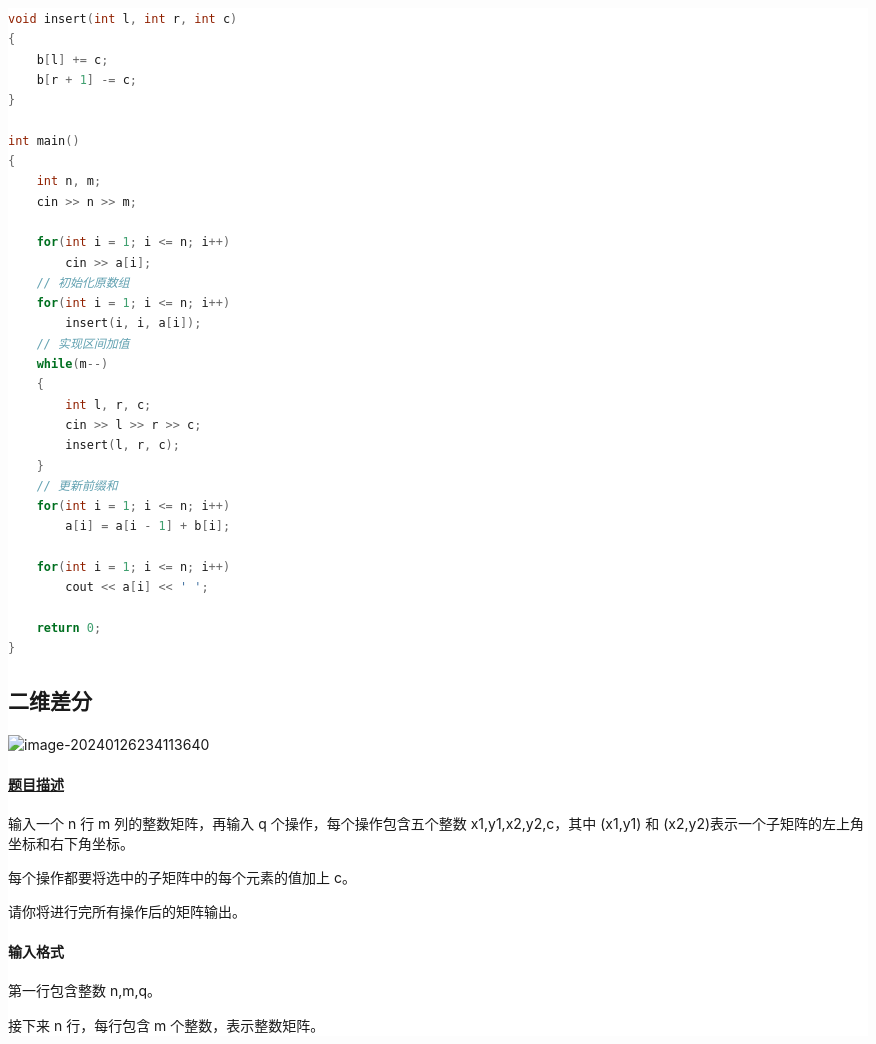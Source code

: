 ```c++
void insert(int l, int r, int c)
{
    b[l] += c;
    b[r + 1] -= c;
}

int main()
{
    int n, m;
    cin >> n >> m;

    for(int i = 1; i <= n; i++)
        cin >> a[i];
    // 初始化原数组
    for(int i = 1; i <= n; i++)
        insert(i, i, a[i]);
    // 实现区间加值
    while(m--)
    {
        int l, r, c;
        cin >> l >> r >> c;
        insert(l, r, c);
    }
    // 更新前缀和
    for(int i = 1; i <= n; i++)
        a[i] = a[i - 1] + b[i];

    for(int i = 1; i <= n; i++)
        cout << a[i] << ' ';

    return 0;
}
```

## 二维差分

![image-20240126234113640](https://cdn.jsdelivr.net/gh/chousinbin/Image/202401262341682.png)

#### [题目描述](https://www.acwing.com/problem/content/800/)

输入一个 n 行 m 列的整数矩阵，再输入 q 个操作，每个操作包含五个整数 x1,y1,x2,y2,c，其中 (x1,y1) 和 (x2,y2)表示一个子矩阵的左上角坐标和右下角坐标。

每个操作都要将选中的子矩阵中的每个元素的值加上 c。

请你将进行完所有操作后的矩阵输出。

#### 输入格式

第一行包含整数 n,m,q。

接下来 n 行，每行包含 m 个整数，表示整数矩阵。

